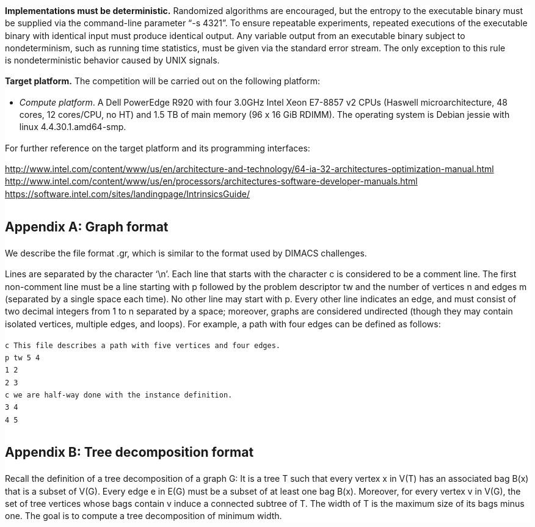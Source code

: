 **Implementations must be deterministic.** Randomized algorithms are encouraged, but the entropy to the executable binary must be supplied via the command-line parameter “-s 4321”. To ensure repeatable experiments, repeated executions of the executable binary with identical input must produce identical output. Any variable output from an executable binary subject to nondeterminism, such as running time statistics, must be given via the standard error stream. The only exception to this rule is nondeterministic behavior caused by UNIX signals.

**Target platform.** The competition will be carried out on the following platform:

-   *Compute platform*. A Dell PowerEdge R920 with four 3.0GHz Intel Xeon E7-8857 v2 CPUs (Haswell microarchitecture, 48 cores, 12 cores/CPU, no HT) and 1.5 TB of main memory (96 x 16 GiB RDIMM). The operating system is Debian jessie with linux 4.4.30.1.amd64-smp.

For further reference on the target platform and its programming interfaces:

[http://www.intel.com/content/www/us/en/architecture-and-technology/64-ia-32-architectures-optimization-manual.html
](http://www.intel.com/content/www/us/en/architecture-and-technology/64-ia-32-architectures-optimization-manual.html)[http://www.intel.com/content/www/us/en/processors/architectures-software-developer-manuals.html
](http://www.intel.com/content/www/us/en/processors/architectures-software-developer-manuals.html)<https://software.intel.com/sites/landingpage/IntrinsicsGuide/>


## Appendix A: Graph format

We describe the file format .gr, which is similar to the format used by DIMACS challenges.

Lines are separated by the character ‘\\n’. Each line that starts with the character c is considered to be a comment line. The first non-comment line must be a line starting with p followed by the problem descriptor tw and the number of vertices n and edges m (separated by a single space each time). No other line may start with p. Every other line indicates an edge, and must consist of two decimal integers from 1 to n separated by a space; moreover, graphs are considered undirected (though they may contain isolated vertices, multiple edges, and loops). For example, a path with four edges can be defined as follows:

```
c This file describes a path with five vertices and four edges.
p tw 5 4
1 2
2 3
c we are half-way done with the instance definition.
3 4
4 5
```


## Appendix B: Tree decomposition format

Recall the definition of a tree decomposition of a graph G: It is a tree T such that every vertex x in V(T) has an associated bag B(x) that is a subset of V(G). Every edge e in E(G) must be a subset of at least one bag B(x). Moreover, for every vertex v in V(G), the set of tree vertices whose bags contain v induce a connected subtree of T. The width of T is the maximum size of its bags minus one. The goal is to compute a tree decomposition of minimum width.
